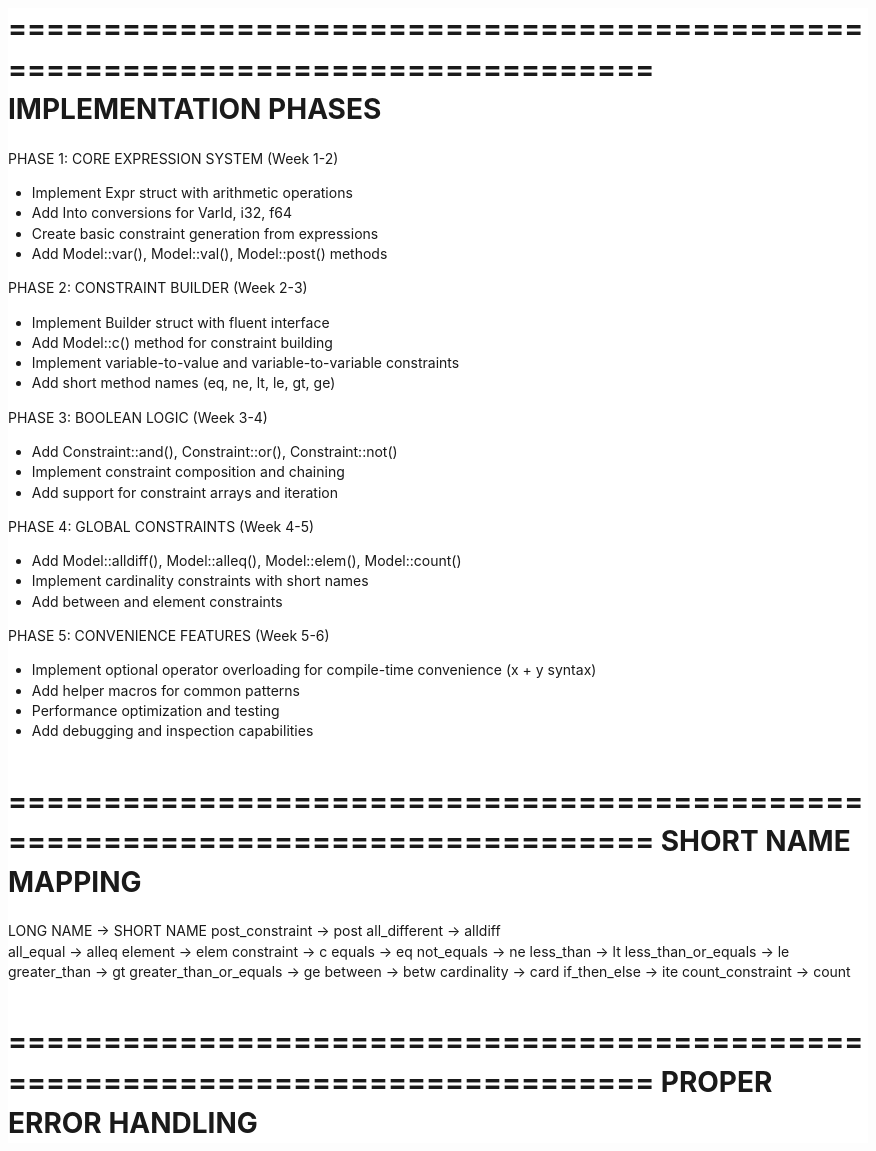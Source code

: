 ===============================================================================
                        IMPLEMENTATION PHASES
===============================================================================

PHASE 1: CORE EXPRESSION SYSTEM (Week 1-2)
- Implement Expr struct with arithmetic operations
- Add Into<Expr> conversions for VarId, i32, f64
- Create basic constraint generation from expressions
- Add Model::var(), Model::val(), Model::post() methods

PHASE 2: CONSTRAINT BUILDER (Week 2-3)  
- Implement Builder struct with fluent interface
- Add Model::c() method for constraint building
- Implement variable-to-value and variable-to-variable constraints
- Add short method names (eq, ne, lt, le, gt, ge)

PHASE 3: BOOLEAN LOGIC (Week 3-4)
- Add Constraint::and(), Constraint::or(), Constraint::not()
- Implement constraint composition and chaining
- Add support for constraint arrays and iteration

PHASE 4: GLOBAL CONSTRAINTS (Week 4-5)
- Add Model::alldiff(), Model::alleq(), Model::elem(), Model::count()
- Implement cardinality constraints with short names
- Add between and element constraints

PHASE 5: CONVENIENCE FEATURES (Week 5-6)  
- Implement optional operator overloading for compile-time convenience (x + y syntax)
- Add helper macros for common patterns
- Performance optimization and testing
- Add debugging and inspection capabilities

===============================================================================
                            SHORT NAME MAPPING
===============================================================================

LONG NAME              -> SHORT NAME
post_constraint        -> post
all_different          -> alldiff  
all_equal             -> alleq
element               -> elem
constraint            -> c
equals                -> eq
not_equals            -> ne
less_than             -> lt
less_than_or_equals   -> le  
greater_than          -> gt
greater_than_or_equals -> ge
between               -> betw
cardinality           -> card
if_then_else          -> ite
count_constraint      -> count

===============================================================================
                            PROPER ERROR HANDLING
===============================================================================
